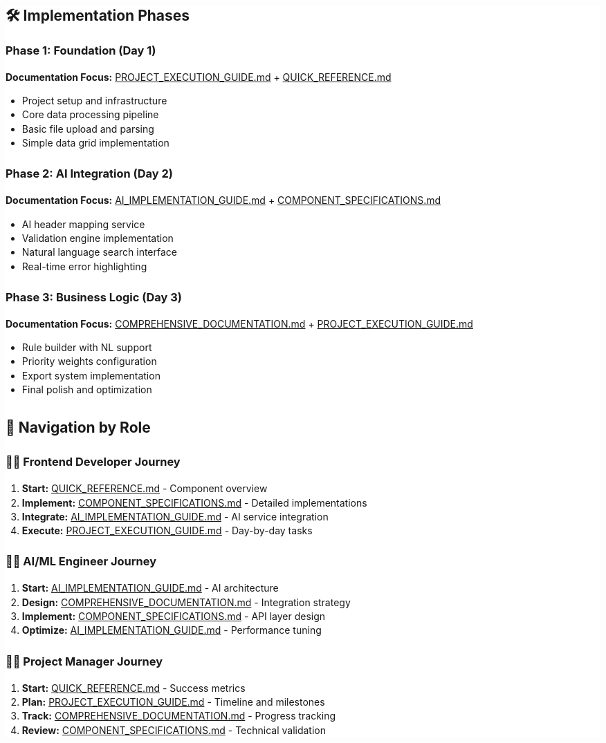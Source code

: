 ## 🛠 Implementation Phases

### Phase 1: Foundation (Day 1)
**Documentation Focus:** [PROJECT_EXECUTION_GUIDE.md](./PROJECT_EXECUTION_GUIDE.md#day-1) + [QUICK_REFERENCE.md](./QUICK_REFERENCE.md#implementation-checklist)
- Project setup and infrastructure
- Core data processing pipeline
- Basic file upload and parsing
- Simple data grid implementation

### Phase 2: AI Integration (Day 2)
**Documentation Focus:** [AI_IMPLEMENTATION_GUIDE.md](./AI_IMPLEMENTATION_GUIDE.md) + [COMPONENT_SPECIFICATIONS.md](./COMPONENT_SPECIFICATIONS.md#ai-integration-patterns)
- AI header mapping service
- Validation engine implementation
- Natural language search interface
- Real-time error highlighting

### Phase 3: Business Logic (Day 3)
**Documentation Focus:** [COMPREHENSIVE_DOCUMENTATION.md](./COMPREHENSIVE_DOCUMENTATION.md#component-architecture) + [PROJECT_EXECUTION_GUIDE.md](./PROJECT_EXECUTION_GUIDE.md#day-3)
- Rule builder with NL support
- Priority weights configuration
- Export system implementation
- Final polish and optimization

## 🧭 Navigation by Role

### 👨‍💻 Frontend Developer Journey
1. **Start:** [QUICK_REFERENCE.md](./QUICK_REFERENCE.md#component-quick-reference) - Component overview
2. **Implement:** [COMPONENT_SPECIFICATIONS.md](./COMPONENT_SPECIFICATIONS.md) - Detailed implementations
3. **Integrate:** [AI_IMPLEMENTATION_GUIDE.md](./AI_IMPLEMENTATION_GUIDE.md#ai-integration-best-practices) - AI service integration
4. **Execute:** [PROJECT_EXECUTION_GUIDE.md](./PROJECT_EXECUTION_GUIDE.md) - Day-by-day tasks

### 👨‍🔬 AI/ML Engineer Journey
1. **Start:** [AI_IMPLEMENTATION_GUIDE.md](./AI_IMPLEMENTATION_GUIDE.md#ai-service-architecture) - AI architecture
2. **Design:** [COMPREHENSIVE_DOCUMENTATION.md](./COMPREHENSIVE_DOCUMENTATION.md#ai-integration-strategy) - Integration strategy
3. **Implement:** [COMPONENT_SPECIFICATIONS.md](./COMPONENT_SPECIFICATIONS.md#api-layer-design) - API layer design
4. **Optimize:** [AI_IMPLEMENTATION_GUIDE.md](./AI_IMPLEMENTATION_GUIDE.md#performance-optimization) - Performance tuning

### 👨‍💼 Project Manager Journey
1. **Start:** [QUICK_REFERENCE.md](./QUICK_REFERENCE.md#success-criteria) - Success metrics
2. **Plan:** [PROJECT_EXECUTION_GUIDE.md](./PROJECT_EXECUTION_GUIDE.md#day-by-day-execution-plan) - Timeline and milestones
3. **Track:** [COMPREHENSIVE_DOCUMENTATION.md](./COMPREHENSIVE_DOCUMENTATION.md#implementation-roadmap) - Progress tracking
4. **Review:** [COMPONENT_SPECIFICATIONS.md](./COMPONENT_SPECIFICATIONS.md) - Technical validation
